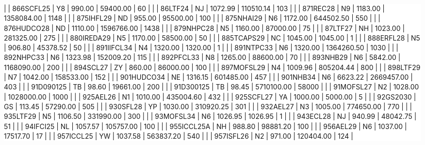|  | 866SCFL25 | Y8 | 990.00 | 59400.00 | 60 |
|  | 86LTF24 | NJ | 1072.99 | 110510.14 | 103 |
|  | 871REC28 | N9 | 1183.00 | 1358084.00 | 1148 |
|  | 875IHFL29 | ND | 955.00 | 95500.00 | 100 |
|  | 875NHAI29 | N6 | 1172.00 | 644502.50 | 550 |
|  | 876HUDCO28 | ND | 1110.00 | 1596766.00 | 1438 |
|  | 879NHPC28 | N5 | 1160.00 | 87000.00 | 75 |
|  | 87LTF27 | NH | 1023.00 | 281325.00 | 275 |
|  | 880IREDA29 | N5 | 1170.00 | 58500.00 | 50 |
|  | 885TCAPS29 | NC | 1045.00 | 1045.00 | 1 |
|  | 888ERFL28 | N5 | 906.80 | 45378.52 | 50 |
|  | 891IIFCL34 | N4 | 1320.00 | 1320.00 | 1 |
|  | 891NTPC33 | N6 | 1320.00 | 1364260.50 | 1030 |
|  | 892NHPC33 | N6 | 1323.98 | 152009.20 | 115 |
|  | 892PFCL33 | N8 | 1265.00 | 88600.00 | 70 |
|  | 893NHB29 | N6 | 5842.00 | 1168090.00 | 200 |
|  | 894SCL27 | ZY | 860.00 | 86000.00 | 100 |
|  | 897MOFSL29 | N4 | 1009.96 | 805204.44 | 800 |
|  | 898LTF29 | N7 | 1042.00 | 158533.00 | 152 |
|  | 901HUDCO34 | NE | 1316.15 | 601485.00 | 457 |
|  | 901NHB34 | N6 | 6623.22 | 2669457.00 | 403 |
|  | 91D090125 | TB | 98.60 | 19661.00 | 200 |
|  | 91D300125 | TB | 98.45 | 5710100.00 | 58000 |
|  | 91MOFSL27 | N2 | 1028.00 | 1028000.00 | 1000 |
|  | 925AEL26 | N1 | 1010.00 | 435004.60 | 432 |
|  | 925SCFL27 | YA | 1000.00 | 5000.00 | 5 |
|  | 92GS2030 | GS | 113.45 | 57290.00 | 505 |
|  | 930SFL28 | YP | 1030.00 | 310920.25 | 301 |
|  | 932AEL27 | N3 | 1005.00 | 774650.00 | 770 |
|  | 935LTF29 | N5 | 1106.50 | 331990.00 | 300 |
|  | 93MOFSL34 | N6 | 1026.95 | 1026.95 | 1 |
|  | 943ECL28 | NJ | 940.99 | 48042.75 | 51 |
|  | 94IFCI25 | NL | 1057.57 | 105757.00 | 100 |
|  | 955ICCL25A | NH | 988.80 | 98881.20 | 100 |
|  | 956AEL29 | N6 | 1037.00 | 17517.70 | 17 |
|  | 957ICCL25 | YW | 1037.58 | 563837.20 | 540 |
|  | 957ISFL26 | N2 | 971.00 | 120404.00 | 124 |